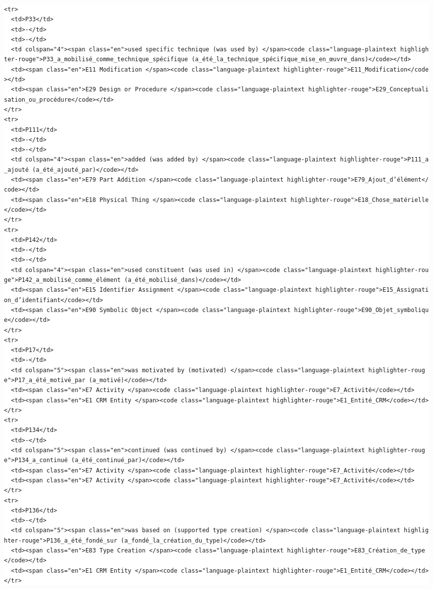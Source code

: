     <tr>
      <td>P33</td>
      <td>-</td>
      <td>-</td>
      <td colspan="4"><span class="en">used specific technique (was used by) </span><code class="language-plaintext highlighter-rouge">P33_a_mobilisé_comme_technique_spécifique (a_été_la_technique_spécifique_mise_en_œuvre_dans)</code></td>
      <td><span class="en">E11 Modification </span><code class="language-plaintext highlighter-rouge">E11_Modification</code></td>
      <td><span class="en">E29 Design or Procedure </span><code class="language-plaintext highlighter-rouge">E29_Conceptualisation_ou_procédure</code></td>
    </tr>
    <tr>
      <td>P111</td>
      <td>-</td>
      <td>-</td>
      <td colspan="4"><span class="en">added (was added by) </span><code class="language-plaintext highlighter-rouge">P111_a_ajouté (a_été_ajouté_par)</code></td>
      <td><span class="en">E79 Part Addition </span><code class="language-plaintext highlighter-rouge">E79_Ajout_d’élément</code></td>
      <td><span class="en">E18 Physical Thing </span><code class="language-plaintext highlighter-rouge">E18_Chose_matérielle</code></td>
    </tr>
    <tr>
      <td>P142</td>
      <td>-</td>
      <td>-</td>
      <td colspan="4"><span class="en">used constituent (was used in) </span><code class="language-plaintext highlighter-rouge">P142_a_mobilisé_comme_élément (a_été_mobilisé_dans)</code></td>
      <td><span class="en">E15 Identifier Assignment </span><code class="language-plaintext highlighter-rouge">E15_Assignation_d’identifiant</code></td>
      <td><span class="en">E90 Symbolic Object </span><code class="language-plaintext highlighter-rouge">E90_Objet_symbolique</code></td>
    </tr>
    <tr>
      <td>P17</td>
      <td>-</td>
      <td colspan="5"><span class="en">was motivated by (motivated) </span><code class="language-plaintext highlighter-rouge">P17_a_été_motivé_par (a_motivé)</code></td>
      <td><span class="en">E7 Activity </span><code class="language-plaintext highlighter-rouge">E7_Activité</code></td>
      <td><span class="en">E1 CRM Entity </span><code class="language-plaintext highlighter-rouge">E1_Entité_CRM</code></td>
    </tr>
    <tr>
      <td>P134</td>
      <td>-</td>
      <td colspan="5"><span class="en">continued (was continued by) </span><code class="language-plaintext highlighter-rouge">P134_a_continué (a_été_continué_par)</code></td>
      <td><span class="en">E7 Activity </span><code class="language-plaintext highlighter-rouge">E7_Activité</code></td>
      <td><span class="en">E7 Activity </span><code class="language-plaintext highlighter-rouge">E7_Activité</code></td>
    </tr>
    <tr>
      <td>P136</td>
      <td>-</td>
      <td colspan="5"><span class="en">was based on (supported type creation) </span><code class="language-plaintext highlighter-rouge">P136_a_été_fondé_sur (a_fondé_la_création_du_type)</code></td>
      <td><span class="en">E83 Type Creation </span><code class="language-plaintext highlighter-rouge">E83_Création_de_type</code></td>
      <td><span class="en">E1 CRM Entity </span><code class="language-plaintext highlighter-rouge">E1_Entité_CRM</code></td>
    </tr>